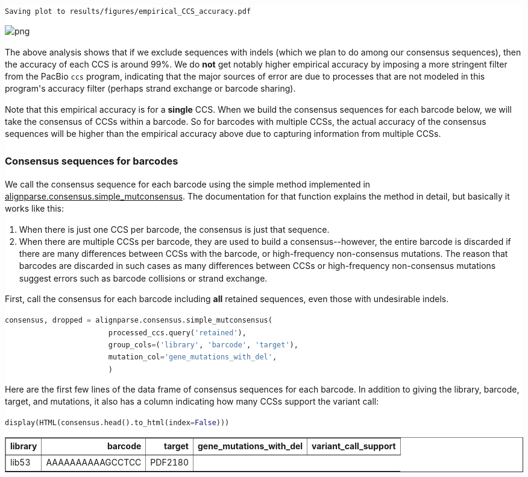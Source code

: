     Saving plot to results/figures/empirical_CCS_accuracy.pdf



    
![png](process_ccs_PDF2180_files/process_ccs_PDF2180_78_1.png)
    


The above analysis shows that if we exclude sequences with indels (which we plan to do among our consensus sequences), then the accuracy of each CCS is around 99%. 
We do **not** get notably higher empirical accuracy by imposing a more stringent filter from the PacBio `ccs` program, indicating that the major sources of error are due to processes that are not modeled in this program's accuracy filter (perhaps strand exchange or barcode sharing).

Note that this empirical accuracy is for a **single** CCS.
When we build the consensus sequences for each barcode below, we will take the consensus of CCSs within a barcode.
So for barcodes with multiple CCSs, the actual accuracy of the consensus sequences will be higher than the empirical accuracy above due to capturing information from multiple CCSs.

### Consensus sequences for barcodes
We call the consensus sequence for each barcode using the simple method implemented in [alignparse.consensus.simple_mutconsensus](https://jbloomlab.github.io/alignparse/alignparse.consensus.html?highlight=simple_mutconsensus#alignparse.consensus.simple_mutconsensus).
The documentation for that function explains the method in detail, but basically it works like this:
 1. When there is just one CCS per barcode, the consensus is just that sequence.
 2. When there are multiple CCSs per barcode, they are used to build a consensus--however, the entire barcode is discarded if there are many differences between CCSs with the barcode, or high-frequency non-consensus mutations. The reason that barcodes are discarded in such cases as many differences between CCSs or high-frequency non-consensus mutations suggest errors such as barcode collisions or strand exchange.
 
First, call the consensus for each barcode including **all** retained sequences, even those with undesirable indels.


```python
consensus, dropped = alignparse.consensus.simple_mutconsensus(
                        processed_ccs.query('retained'),
                        group_cols=('library', 'barcode', 'target'),
                        mutation_col='gene_mutations_with_del',
                        )
```

Here are the first few lines of the data frame of consensus sequences for each barcode.
In addition to giving the library, barcode, target, and mutations, it also has a column indicating how many CCSs support the variant call:


```python
display(HTML(consensus.head().to_html(index=False)))
```


<table border="1" class="dataframe">
  <thead>
    <tr style="text-align: right;">
      <th>library</th>
      <th>barcode</th>
      <th>target</th>
      <th>gene_mutations_with_del</th>
      <th>variant_call_support</th>
    </tr>
  </thead>
  <tbody>
    <tr>
      <td>lib53</td>
      <td>AAAAAAAAAAGCCTCC</td>
      <td>PDF2180</td>